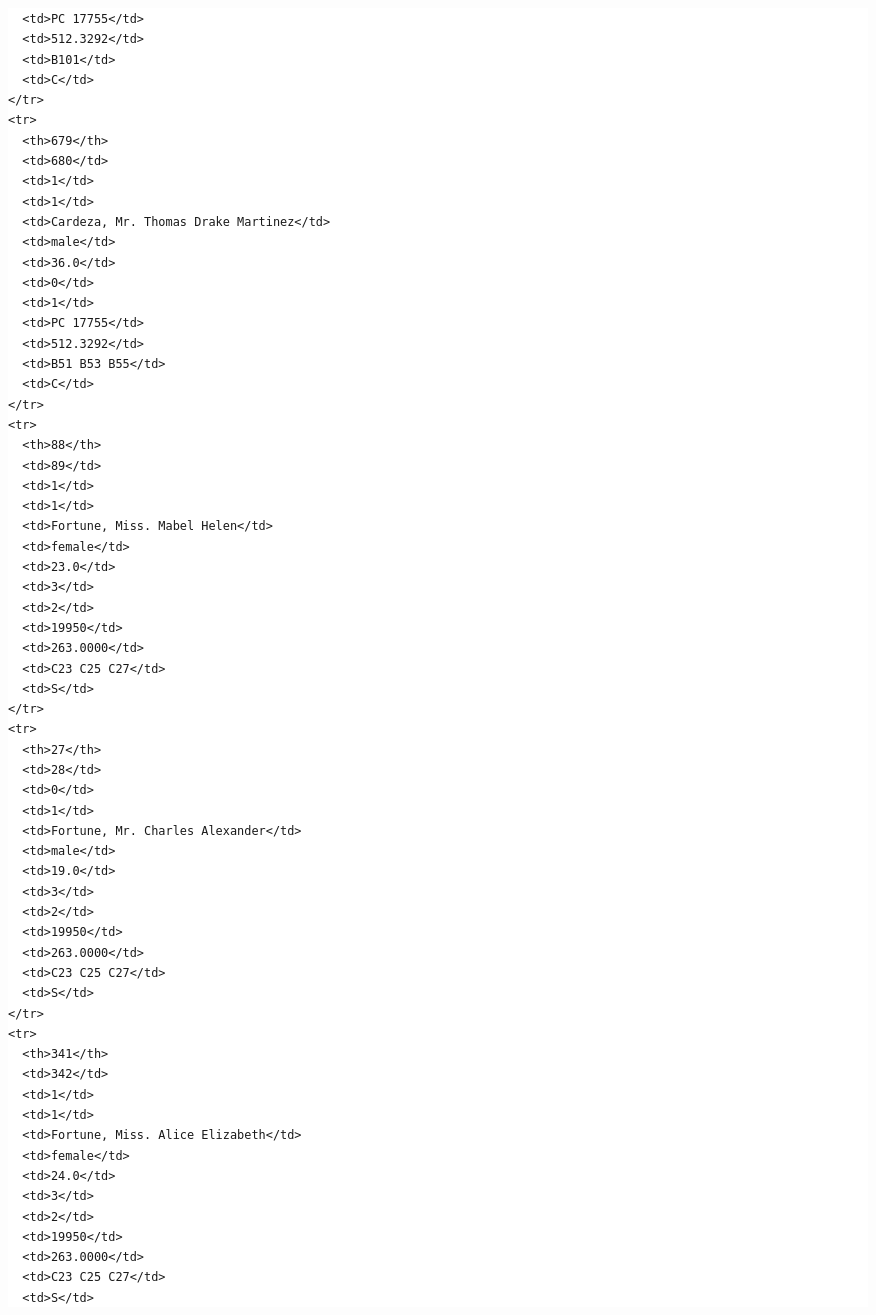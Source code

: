       <td>PC 17755</td>
      <td>512.3292</td>
      <td>B101</td>
      <td>C</td>
    </tr>
    <tr>
      <th>679</th>
      <td>680</td>
      <td>1</td>
      <td>1</td>
      <td>Cardeza, Mr. Thomas Drake Martinez</td>
      <td>male</td>
      <td>36.0</td>
      <td>0</td>
      <td>1</td>
      <td>PC 17755</td>
      <td>512.3292</td>
      <td>B51 B53 B55</td>
      <td>C</td>
    </tr>
    <tr>
      <th>88</th>
      <td>89</td>
      <td>1</td>
      <td>1</td>
      <td>Fortune, Miss. Mabel Helen</td>
      <td>female</td>
      <td>23.0</td>
      <td>3</td>
      <td>2</td>
      <td>19950</td>
      <td>263.0000</td>
      <td>C23 C25 C27</td>
      <td>S</td>
    </tr>
    <tr>
      <th>27</th>
      <td>28</td>
      <td>0</td>
      <td>1</td>
      <td>Fortune, Mr. Charles Alexander</td>
      <td>male</td>
      <td>19.0</td>
      <td>3</td>
      <td>2</td>
      <td>19950</td>
      <td>263.0000</td>
      <td>C23 C25 C27</td>
      <td>S</td>
    </tr>
    <tr>
      <th>341</th>
      <td>342</td>
      <td>1</td>
      <td>1</td>
      <td>Fortune, Miss. Alice Elizabeth</td>
      <td>female</td>
      <td>24.0</td>
      <td>3</td>
      <td>2</td>
      <td>19950</td>
      <td>263.0000</td>
      <td>C23 C25 C27</td>
      <td>S</td>